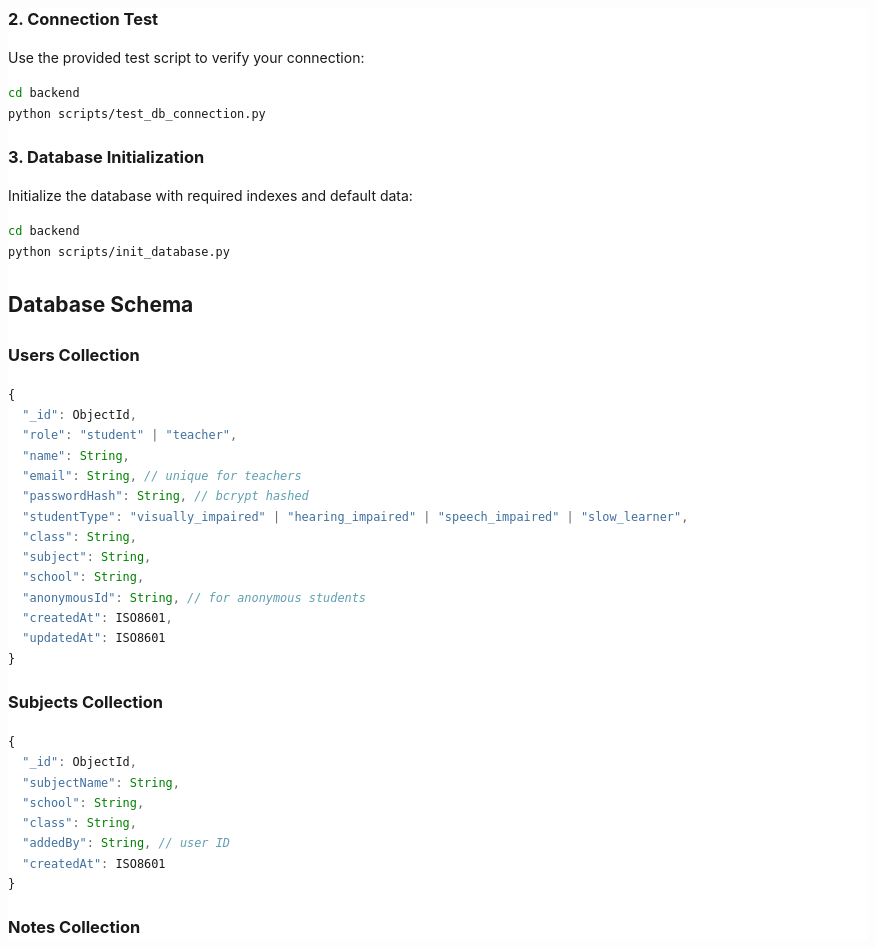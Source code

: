 ### 2. Connection Test

Use the provided test script to verify your connection:

```bash
cd backend
python scripts/test_db_connection.py
```

### 3. Database Initialization

Initialize the database with required indexes and default data:

```bash
cd backend
python scripts/init_database.py
```

## Database Schema

### Users Collection

```javascript
{
  "_id": ObjectId,
  "role": "student" | "teacher",
  "name": String,
  "email": String, // unique for teachers
  "passwordHash": String, // bcrypt hashed
  "studentType": "visually_impaired" | "hearing_impaired" | "speech_impaired" | "slow_learner",
  "class": String,
  "subject": String,
  "school": String,
  "anonymousId": String, // for anonymous students
  "createdAt": ISO8601,
  "updatedAt": ISO8601
}
```

### Subjects Collection

```javascript
{
  "_id": ObjectId,
  "subjectName": String,
  "school": String,
  "class": String,
  "addedBy": String, // user ID
  "createdAt": ISO8601
}
```

### Notes Collection
